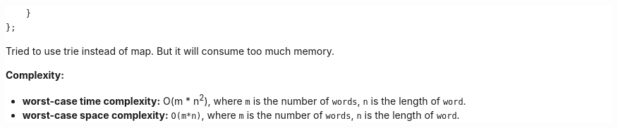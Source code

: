```
    }
};
```

Tried to use trie instead of map. But it will consume too much memory.

**Complexity:**

* **worst-case time complexity:** O(m * n<sup>2</sup>), where `m` is the number of `words`, `n` is the length of `word`.
* **worst-case space complexity:** `O(m*n)`, where `m` is the number of `words`, `n` is the length of `word`.

